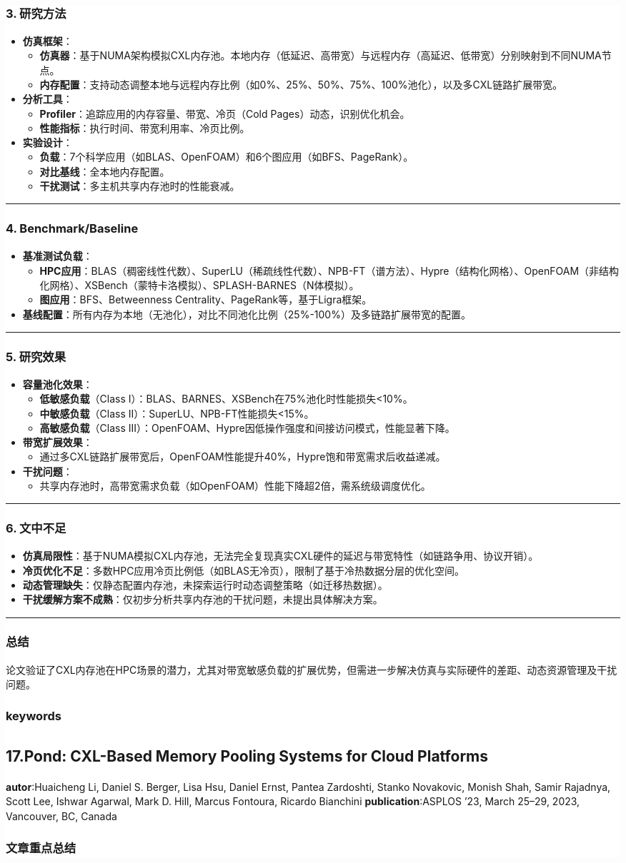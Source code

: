 
### 3. 研究方法
- **仿真框架**：
  - **仿真器**：基于NUMA架构模拟CXL内存池。本地内存（低延迟、高带宽）与远程内存（高延迟、低带宽）分别映射到不同NUMA节点。
  - **内存配置**：支持动态调整本地与远程内存比例（如0%、25%、50%、75%、100%池化），以及多CXL链路扩展带宽。
- **分析工具**：
  - **Profiler**：追踪应用的内存容量、带宽、冷页（Cold Pages）动态，识别优化机会。
  - **性能指标**：执行时间、带宽利用率、冷页比例。
- **实验设计**：
  - **负载**：7个科学应用（如BLAS、OpenFOAM）和6个图应用（如BFS、PageRank）。
  - **对比基线**：全本地内存配置。
  - **干扰测试**：多主机共享内存池时的性能衰减。

---

### 4. Benchmark/Baseline
- **基准测试负载**：
  - **HPC应用**：BLAS（稠密线性代数）、SuperLU（稀疏线性代数）、NPB-FT（谱方法）、Hypre（结构化网格）、OpenFOAM（非结构化网格）、XSBench（蒙特卡洛模拟）、SPLASH-BARNES（N体模拟）。
  - **图应用**：BFS、Betweenness Centrality、PageRank等，基于Ligra框架。
- **基线配置**：所有内存为本地（无池化），对比不同池化比例（25%-100%）及多链路扩展带宽的配置。

---

### 5. 研究效果
- **容量池化效果**：
  - **低敏感负载**（Class I）：BLAS、BARNES、XSBench在75%池化时性能损失<10%。
  - **中敏感负载**（Class II）：SuperLU、NPB-FT性能损失<15%。
  - **高敏感负载**（Class III）：OpenFOAM、Hypre因低操作强度和间接访问模式，性能显著下降。
- **带宽扩展效果**：
  - 通过多CXL链路扩展带宽后，OpenFOAM性能提升40%，Hypre饱和带宽需求后收益递减。
- **干扰问题**：
  - 共享内存池时，高带宽需求负载（如OpenFOAM）性能下降超2倍，需系统级调度优化。

---

### 6. 文中不足
- **仿真局限性**：基于NUMA模拟CXL内存池，无法完全复现真实CXL硬件的延迟与带宽特性（如链路争用、协议开销）。
- **冷页优化不足**：多数HPC应用冷页比例低（如BLAS无冷页），限制了基于冷热数据分层的优化空间。
- **动态管理缺失**：仅静态配置内存池，未探索运行时动态调整策略（如迁移热数据）。
- **干扰缓解方案不成熟**：仅初步分析共享内存池的干扰问题，未提出具体解决方案。

---

### 总结
论文验证了CXL内存池在HPC场景的潜力，尤其对带宽敏感负载的扩展优势，但需进一步解决仿真与实际硬件的差距、动态资源管理及干扰问题。

### keywords

## 17.Pond: CXL-Based Memory Pooling Systems for Cloud Platforms
**autor**:Huaicheng Li, Daniel S. Berger, Lisa Hsu, Daniel Ernst, Pantea Zardoshti, Stanko Novakovic, Monish Shah, Samir Rajadnya, Scott Lee, Ishwar Agarwal, Mark D. Hill, Marcus Fontoura, Ricardo Bianchini
**publication**:ASPLOS ’23, March 25–29, 2023, Vancouver, BC, Canada
### 文章重点总结
